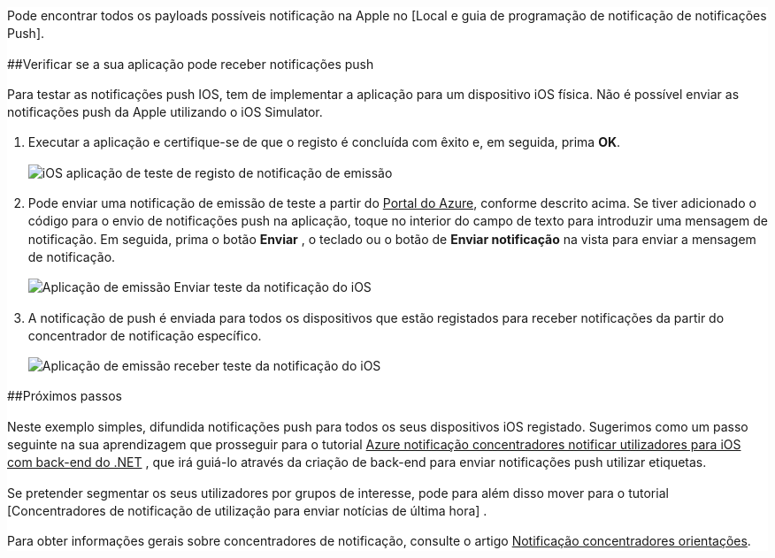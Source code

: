 Pode encontrar todos os payloads possíveis notificação na Apple no [Local e guia de programação de notificação de notificações Push].


##<a name="checking-if-your-app-can-receive-push-notifications"></a>Verificar se a sua aplicação pode receber notificações push

Para testar as notificações push IOS, tem de implementar a aplicação para um dispositivo iOS física. Não é possível enviar as notificações push da Apple utilizando o iOS Simulator.

1. Executar a aplicação e certifique-se de que o registo é concluída com êxito e, em seguida, prima **OK**.

    ![iOS aplicação de teste de registo de notificação de emissão][33]

2. Pode enviar uma notificação de emissão de teste a partir do [Portal do Azure], conforme descrito acima. Se tiver adicionado o código para o envio de notificações push na aplicação, toque no interior do campo de texto para introduzir uma mensagem de notificação. Em seguida, prima o botão **Enviar** , o teclado ou o botão de **Enviar notificação** na vista para enviar a mensagem de notificação.

    ![Aplicação de emissão Enviar teste da notificação do iOS][34]

3. A notificação de push é enviada para todos os dispositivos que estão registados para receber notificações da partir do concentrador de notificação específico.

    ![Aplicação de emissão receber teste da notificação do iOS][35]


##<a name="next-steps"></a>Próximos passos

Neste exemplo simples, difundida notificações push para todos os seus dispositivos iOS registado. Sugerimos como um passo seguinte na sua aprendizagem que prosseguir para o tutorial [Azure notificação concentradores notificar utilizadores para iOS com back-end do .NET] , que irá guiá-lo através da criação de back-end para enviar notificações push utilizar etiquetas. 

Se pretender segmentar os seus utilizadores por grupos de interesse, pode para além disso mover para o tutorial [Concentradores de notificação de utilização para enviar notícias de última hora] . 

Para obter informações gerais sobre concentradores de notificação, consulte o artigo [Notificação concentradores orientações].





[6]: ./media/notification-hubs-ios-get-started/notification-hubs-configure-ios.png
[8]: ./media/notification-hubs-ios-get-started/notification-hubs-create-ios-app.png
[9]: ./media/notification-hubs-ios-get-started/notification-hubs-create-ios-app2.png
[10]: ./media/notification-hubs-ios-get-started/notification-hubs-create-ios-app3.png
[11]: ./media/notification-hubs-ios-get-started/notification-hubs-xcode-product-name.png

[30]: ./media/notification-hubs-ios-get-started/notification-hubs-test-send.png

[31]: ./media/notification-hubs-ios-get-started/notification-hubs-ios-ui.png
[32]: ./media/notification-hubs-ios-get-started/notification-hubs-storyboard-view.png
[33]: ./media/notification-hubs-ios-get-started/notification-hubs-test1.png
[34]: ./media/notification-hubs-ios-get-started/notification-hubs-test2.png
[35]: ./media/notification-hubs-ios-get-started/notification-hubs-test3.png




[Serviços móveis iOS SDK versão 1.2.4]: http://aka.ms/kymw2g
[Mobile Services iOS SDK]: http://go.microsoft.com/fwLink/?LinkID=266533
[Submit an app page]: http://go.microsoft.com/fwlink/p/?LinkID=266582
[My Applications]: http://go.microsoft.com/fwlink/p/?LinkId=262039
[Live SDK for Windows]: http://go.microsoft.com/fwlink/p/?LinkId=262253

[Get started with Mobile Services]: /develop/mobile/tutorials/get-started-ios
[Azure Classic Portal]: https://manage.windowsazure.com/
[Notificação concentradores orientações]: http://msdn.microsoft.com/library/jj927170.aspx
[Xcode]: https://go.microsoft.com/fwLink/p/?LinkID=266532
[iOS Provisioning Portal]: http://go.microsoft.com/fwlink/p/?LinkId=272456

[Get started with push notifications in Mobile Services]: ../mobile-services-javascript-backend-ios-get-started-push.md
[Azure notificação concentradores notificar utilizadores para iOS com back-end do .NET]: notification-hubs-aspnet-backend-ios-apple-apns-notification.md
[Utilizar concentradores de notificação para enviar notícias de última hora]: notification-hubs-ios-xplat-segmented-apns-push-notification.md

[Local e guia de programação de notificações de emissão]: http://developer.apple.com/library/mac/#documentation/NetworkingInternet/Conceptual/RemoteNotificationsPG/Chapters/ApplePushService.html#//apple_ref/doc/uid/TP40008194-CH100-SW1
[Portal do Azure]: https://portal.azure.com